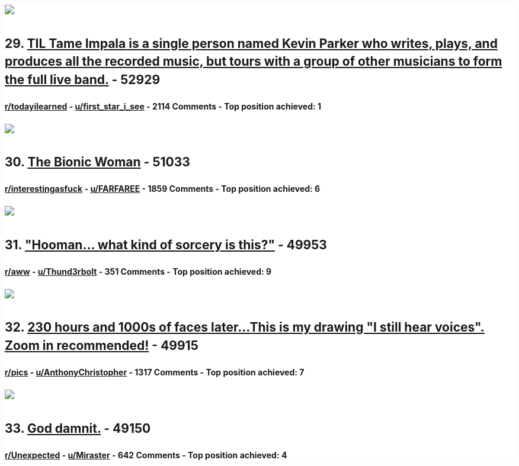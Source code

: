 <a href="https://gfycat.com/delectablecooldoctorfish"><img src="https://b.thumbs.redditmedia.com/EEV7evXM-V7uDkFgCXgfGFl0I19vifMhb_MmKQX7XKI.jpg"></img></a>

## 29. [TIL Tame Impala is a single person named Kevin Parker who writes, plays, and produces all the recorded music, but tours with a group of other musicians to form the full live band.](http://reddit.com/r/todayilearned/comments/mn89wq/til_tame_impala_is_a_single_person_named_kevin/) - 52929
#### [r/todayilearned](http://reddit.com/r/todayilearned) - [u/first_star_i_see](http://reddit.com/u/first_star_i_see) - 2114 Comments - Top position achieved: 1

<a href="https://en.wikipedia.org/wiki/Tame_Impala"><img src="https://b.thumbs.redditmedia.com/NrBl9LfVZ1lHUjiiAVQ-RVvzyQb0XN8mOvfTbhu-DfA.jpg"></img></a>

## 30. [The Bionic Woman](http://reddit.com/r/interestingasfuck/comments/mnjke0/the_bionic_woman/) - 51033
#### [r/interestingasfuck](http://reddit.com/r/interestingasfuck) - [u/FARFAREE](http://reddit.com/u/FARFAREE) - 1859 Comments - Top position achieved: 6

<a href="https://gfycat.com/heartysillycockatiel"><img src="https://b.thumbs.redditmedia.com/aBHdbUYtj2owGZrUw7FPh7S2Q-X1Utpe02IgHHY0Czs.jpg"></img></a>

## 31. ["Hooman... what kind of sorcery is this?"](http://reddit.com/r/aww/comments/mno3xs/hooman_what_kind_of_sorcery_is_this/) - 49953
#### [r/aww](http://reddit.com/r/aww) - [u/Thund3rbolt](http://reddit.com/u/Thund3rbolt) - 351 Comments - Top position achieved: 9

<a href="https://v.redd.it/d3y3oo7837s61"><img src="https://b.thumbs.redditmedia.com/YqZkeSc7sH96nnh4Wc8XtWLuBu4KRb8WyYpXk-sJOHM.jpg"></img></a>

## 32. [230 hours and 1000s of faces later...This is my drawing "I still hear voices". Zoom in recommended!](http://reddit.com/r/pics/comments/mnk83a/230_hours_and_1000s_of_faces_laterthis_is_my/) - 49915
#### [r/pics](http://reddit.com/r/pics) - [u/AnthonyChristopher](http://reddit.com/u/AnthonyChristopher) - 1317 Comments - Top position achieved: 7

<a href="https://i.redd.it/s87xb0ed56s61.jpg"><img src="https://b.thumbs.redditmedia.com/e8WPCQuI2Jv6lVxb-pl24QlOou_3FpmguTR59GrRLfs.jpg"></img></a>

## 33. [God damnit.](http://reddit.com/r/Unexpected/comments/mndfr4/god_damnit/) - 49150
#### [r/Unexpected](http://reddit.com/r/Unexpected) - [u/Miraster](http://reddit.com/u/Miraster) - 642 Comments - Top position achieved: 4
